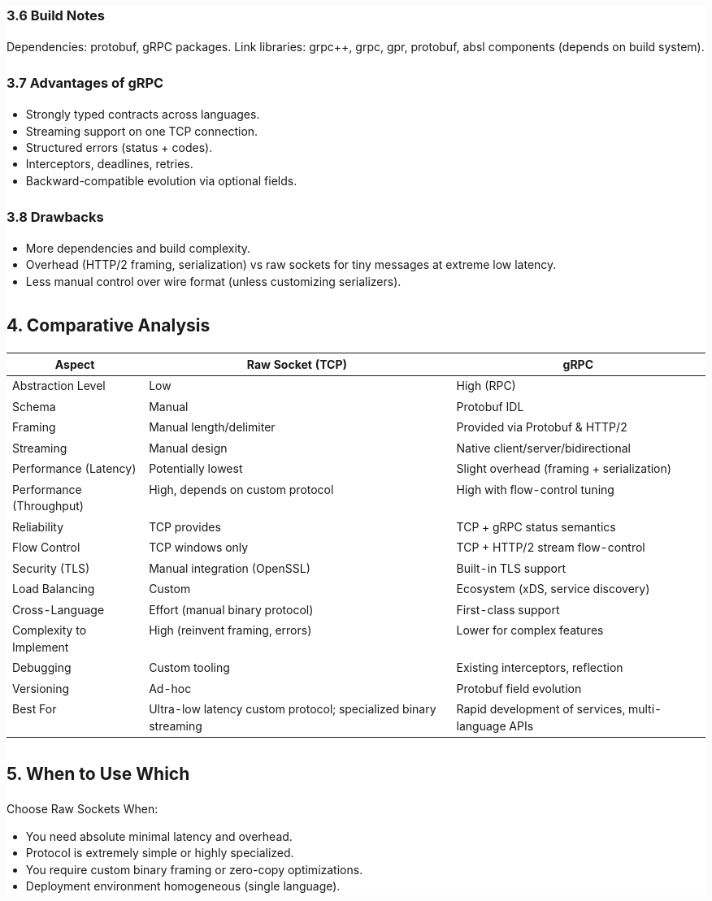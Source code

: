 ### 3.6 Build Notes
Dependencies: protobuf, gRPC packages. Link libraries: grpc++, grpc, gpr, protobuf, absl components (depends on build system).

### 3.7 Advantages of gRPC
- Strongly typed contracts across languages.
- Streaming support on one TCP connection.
- Structured errors (status + codes).
- Interceptors, deadlines, retries.
- Backward-compatible evolution via optional fields.

### 3.8 Drawbacks
- More dependencies and build complexity.
- Overhead (HTTP/2 framing, serialization) vs raw sockets for tiny messages at extreme low latency.
- Less manual control over wire format (unless customizing serializers).

## 4. Comparative Analysis
| Aspect | Raw Socket (TCP) | gRPC |
|--------|------------------|------|
| Abstraction Level | Low | High (RPC) |
| Schema | Manual | Protobuf IDL |
| Framing | Manual length/delimiter | Provided via Protobuf & HTTP/2 |
| Streaming | Manual design | Native client/server/bidirectional |
| Performance (Latency) | Potentially lowest | Slight overhead (framing + serialization) |
| Performance (Throughput) | High, depends on custom protocol | High with flow-control tuning |
| Reliability | TCP provides | TCP + gRPC status semantics |
| Flow Control | TCP windows only | TCP + HTTP/2 stream flow-control |
| Security (TLS) | Manual integration (OpenSSL) | Built-in TLS support |
| Load Balancing | Custom | Ecosystem (xDS, service discovery) |
| Cross-Language | Effort (manual binary protocol) | First-class support |
| Complexity to Implement | High (reinvent framing, errors) | Lower for complex features |
| Debugging | Custom tooling | Existing interceptors, reflection |
| Versioning | Ad-hoc | Protobuf field evolution |
| Best For | Ultra-low latency custom protocol; specialized binary streaming | Rapid development of services, multi-language APIs |

## 5. When to Use Which
Choose Raw Sockets When:
- You need absolute minimal latency and overhead.
- Protocol is extremely simple or highly specialized.
- You require custom binary framing or zero-copy optimizations.
- Deployment environment homogeneous (single language).
